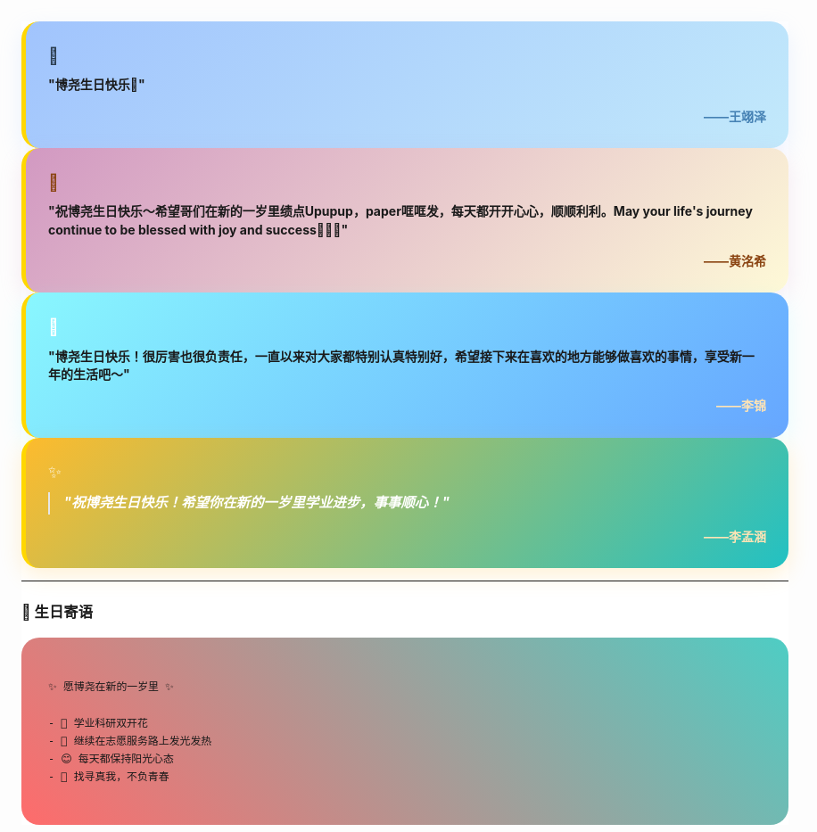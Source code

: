 <div style="background: linear-gradient(135deg, #a1c4fd 0%, #c2e9fb 100%); padding: 25px; border-radius: 20px; box-shadow: 0 8px 25px rgba(161, 196, 253, 0.2); border-left: 5px solid #FFD700;">
    <div style="font-size: 1.3em; color: #2C3E50; margin-bottom: 10px;">🎂</div>
    <!-- <blockquote style="font-size: 1.1em; color: #2C3E50; margin: 0; font-style: italic; line-height: 1.6;"> -->
        <strong>"博尧生日快乐🎂"</strong>
    <!-- </blockquote> -->
    <div style="text-align: right; margin-top: 15px; color: #4682B4; font-weight: bold;">——王翊泽</div>
</div>

<div style="background: linear-gradient(135deg, #d299c2 0%, #fef9d7 100%); padding: 25px; border-radius: 20px; box-shadow: 0 8px 25px rgba(210, 153, 194, 0.2); border-left: 5px solid #FFD700;">
    <div style="font-size: 1.3em; color: #8B4513; margin-bottom: 10px;">🌹</div>
    <!-- <blockquote style="font-size: 1.1em; color: #8B4513; margin: 0; font-style: italic; line-height: 1.6;"> -->
        <strong>"祝博尧生日快乐～希望哥们在新的一岁里绩点Upupup，paper哐哐发，每天都开开心心，顺顺利利。May your life's journey continue to be blessed with joy and success🎉🎉🌹"</strong>
    <!-- </blockquote> -->
    <div style="text-align: right; margin-top: 15px; color: #8B4513; font-weight: bold;">——黄洺希</div>
</div>

<div style="background: linear-gradient(135deg, #89f7fe 0%, #66a6ff 100%); padding: 25px; border-radius: 20px; box-shadow: 0 8px 25px rgba(137, 247, 254, 0.2); border-left: 5px solid #FFD700;">
    <div style="font-size: 1.3em; color: white; margin-bottom: 10px;">💫</div>
    <!-- <blockquote style="font-size: 1.1em; color: white; margin: 0; font-style: italic; line-height: 1.6;"> -->
        <strong>"博尧生日快乐！很厉害也很负责任，一直以来对大家都特别认真特别好，希望接下来在喜欢的地方能够做喜欢的事情，享受新一年的生活吧～"</strong>
    <!-- </blockquote> -->
    <div style="text-align: right; margin-top: 15px; color: #FFE4B5; font-weight: bold;">——李锦</div>
</div>

<div style="background: linear-gradient(135deg, #fdbb2d 0%, #22c1c3 100%); padding: 25px; border-radius: 20px; box-shadow: 0 8px 25px rgba(253, 187, 45, 0.2); border-left: 5px solid #FFD700;">
    <div style="font-size: 1.3em; color: white; margin-bottom: 10px;">✨</div>
    <blockquote style="font-size: 1.1em; color: white; margin: 0; font-style: italic; line-height: 1.6;">
        <strong>"祝博尧生日快乐！希望你在新的一岁里学业进步，事事顺心！"</strong>
    </blockquote>
    <div style="text-align: right; margin-top: 15px; color: #FFE4B5; font-weight: bold;">——李孟涵</div>
</div>

</div>

---

### 🎈 生日寄语

<div style="background: linear-gradient(45deg, #FF6B6B, #4ECDC4); padding: 30px; border-radius: 20px;">
    
    ✨ 愿博尧在新的一岁里 ✨

    - 🎯 学业科研双开花
    - 💪 继续在志愿服务路上发光发热
    - 😊 每天都保持阳光心态
    - 🌈 找寻真我，不负青春
    